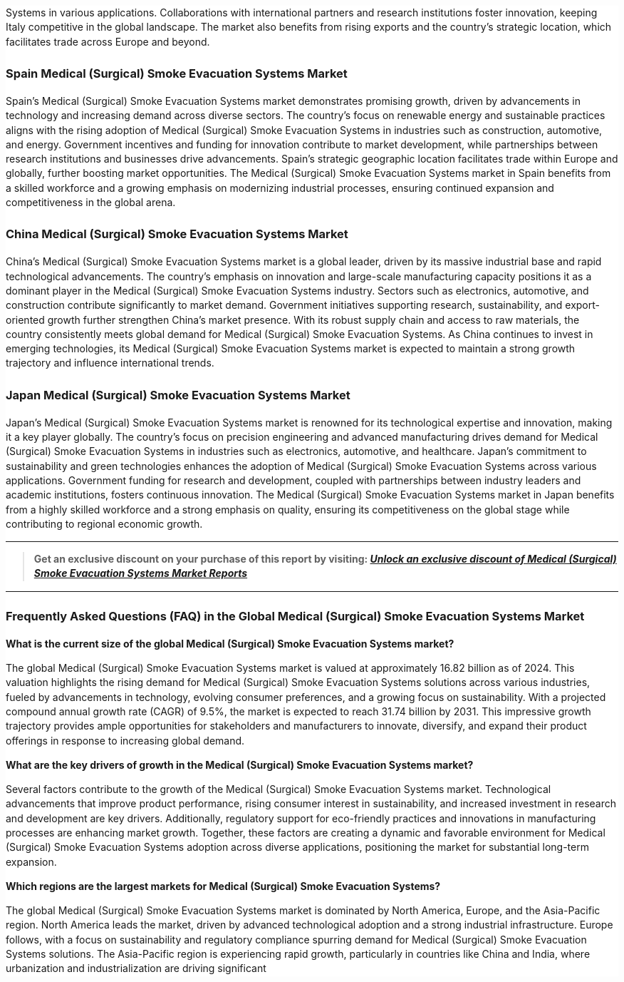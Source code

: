 Systems in various applications. Collaborations with international partners and research institutions foster innovation, keeping Italy competitive in the global landscape. The market also benefits from rising exports and the country&rsquo;s strategic location, which facilitates trade across Europe and beyond.</p><h3>Spain Medical (Surgical) Smoke Evacuation Systems Market</h3><p>Spain&rsquo;s Medical (Surgical) Smoke Evacuation Systems market demonstrates promising growth, driven by advancements in technology and increasing demand across diverse sectors. The country&rsquo;s focus on renewable energy and sustainable practices aligns with the rising adoption of Medical (Surgical) Smoke Evacuation Systems in industries such as construction, automotive, and energy. Government incentives and funding for innovation contribute to market development, while partnerships between research institutions and businesses drive advancements. Spain&rsquo;s strategic geographic location facilitates trade within Europe and globally, further boosting market opportunities. The Medical (Surgical) Smoke Evacuation Systems market in Spain benefits from a skilled workforce and a growing emphasis on modernizing industrial processes, ensuring continued expansion and competitiveness in the global arena.</p><h3>China Medical (Surgical) Smoke Evacuation Systems Market</h3><p>China&rsquo;s Medical (Surgical) Smoke Evacuation Systems market is a global leader, driven by its massive industrial base and rapid technological advancements. The country&rsquo;s emphasis on innovation and large-scale manufacturing capacity positions it as a dominant player in the Medical (Surgical) Smoke Evacuation Systems industry. Sectors such as electronics, automotive, and construction contribute significantly to market demand. Government initiatives supporting research, sustainability, and export-oriented growth further strengthen China&rsquo;s market presence. With its robust supply chain and access to raw materials, the country consistently meets global demand for Medical (Surgical) Smoke Evacuation Systems. As China continues to invest in emerging technologies, its Medical (Surgical) Smoke Evacuation Systems market is expected to maintain a strong growth trajectory and influence international trends.</p><h3>Japan Medical (Surgical) Smoke Evacuation Systems Market</h3><p>Japan&rsquo;s Medical (Surgical) Smoke Evacuation Systems market is renowned for its technological expertise and innovation, making it a key player globally. The country&rsquo;s focus on precision engineering and advanced manufacturing drives demand for Medical (Surgical) Smoke Evacuation Systems in industries such as electronics, automotive, and healthcare. Japan&rsquo;s commitment to sustainability and green technologies enhances the adoption of Medical (Surgical) Smoke Evacuation Systems across various applications. Government funding for research and development, coupled with partnerships between industry leaders and academic institutions, fosters continuous innovation. The Medical (Surgical) Smoke Evacuation Systems market in Japan benefits from a highly skilled workforce and a strong emphasis on quality, ensuring its competitiveness on the global stage while contributing to regional economic growth.</p><hr /><blockquote><p><strong>Get an exclusive discount on your purchase of this report by visiting: <em><a href="://marketresearchpulse.com/ask-for-discount/25030?utm_source=Github&amp;utm_medium=030">Unlock an exclusive discount of Medical (Surgical) Smoke Evacuation Systems Market Reports</a></em>&nbsp;</strong></p></blockquote><hr /><h3>Frequently Asked Questions (FAQ) in the Global Medical (Surgical) Smoke Evacuation Systems Market</h3><p><strong>What is the current size of the global Medical (Surgical) Smoke Evacuation Systems market?</strong></p><p>The global Medical (Surgical) Smoke Evacuation Systems market is valued at approximately 16.82 billion as of 2024. This valuation highlights the rising demand for Medical (Surgical) Smoke Evacuation Systems solutions across various industries, fueled by advancements in technology, evolving consumer preferences, and a growing focus on sustainability. With a projected compound annual growth rate (CAGR) of 9.5%, the market is expected to reach 31.74 billion by 2031. This impressive growth trajectory provides ample opportunities for stakeholders and manufacturers to innovate, diversify, and expand their product offerings in response to increasing global demand.</p><p><strong>What are the key drivers of growth in the Medical (Surgical) Smoke Evacuation Systems market?</strong></p><p>Several factors contribute to the growth of the Medical (Surgical) Smoke Evacuation Systems market. Technological advancements that improve product performance, rising consumer interest in sustainability, and increased investment in research and development are key drivers. Additionally, regulatory support for eco-friendly practices and innovations in manufacturing processes are enhancing market growth. Together, these factors are creating a dynamic and favorable environment for Medical (Surgical) Smoke Evacuation Systems adoption across diverse applications, positioning the market for substantial long-term expansion.</p><p><strong>Which regions are the largest markets for Medical (Surgical) Smoke Evacuation Systems?</strong></p><p>The global Medical (Surgical) Smoke Evacuation Systems market is dominated by North America, Europe, and the Asia-Pacific region. North America leads the market, driven by advanced technological adoption and a strong industrial infrastructure. Europe follows, with a focus on sustainability and regulatory compliance spurring demand for Medical (Surgical) Smoke Evacuation Systems solutions. The Asia-Pacific region is experiencing rapid growth, particularly in countries like China and India, where urbanization and industrialization are driving significant